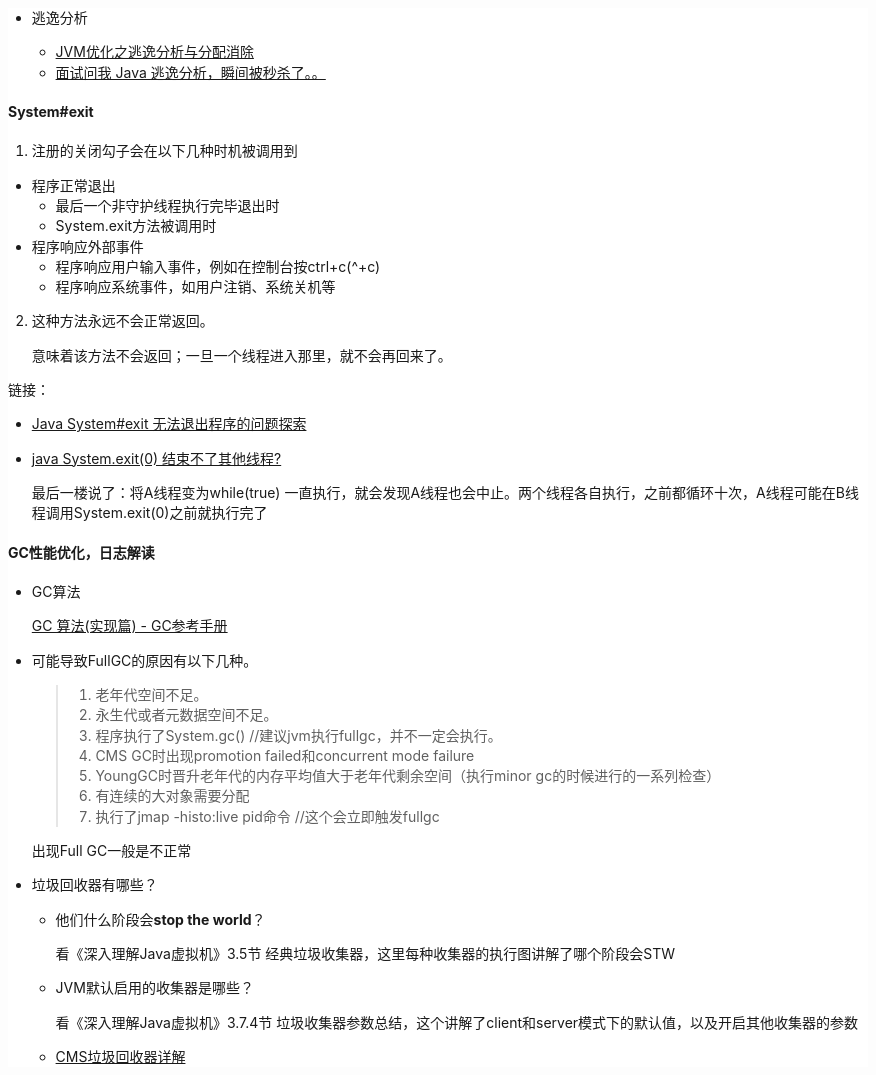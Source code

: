 - 逃逸分析

  - [JVM优化之逃逸分析与分配消除](https://my.oschina.net/u/4215320/blog/3108015)
  - [面试问我 Java 逃逸分析，瞬间被秒杀了。。](https://my.oschina.net/javaroad/blog/3062052)



#### System#exit

1. 注册的关闭勾子会在以下几种时机被调用到

- 程序正常退出
  - 最后一个非守护线程执行完毕退出时
  - System.exit方法被调用时
- 程序响应外部事件
  - 程序响应用户输入事件，例如在控制台按ctrl+c(^+c)
  - 程序响应系统事件，如用户注销、系统关机等

2. 这种方法永远不会正常返回。

   意味着该方法不会返回；一旦一个线程进入那里，就不会再回来了。

链接：

- [Java System#exit 无法退出程序的问题探索](https://blog.csdn.net/qq271859852/article/details/106596524)

- [java System.exit(0) 结束不了其他线程?](https://bbs.csdn.net/topics/392009252)

  最后一楼说了：将A线程变为while(true) 一直执行，就会发现A线程也会中止。两个线程各自执行，之前都循环十次，A线程可能在B线程调用System.exit(0)之前就执行完了



#### GC性能优化，日志解读

- GC算法

  [GC 算法(实现篇) - GC参考手册](https://blog.csdn.net/renfufei/article/details/54885190)

- 可能导致FullGC的原因有以下几种。

  > 1. 老年代空间不足。
  > 2. 永生代或者元数据空间不足。
  > 3. 程序执行了System.gc() //建议jvm执行fullgc，并不一定会执行。
  > 4. CMS GC时出现promotion failed和concurrent mode failure
  > 5. YoungGC时晋升老年代的内存平均值大于老年代剩余空间（执行minor gc的时候进行的一系列检查）
  > 6. 有连续的大对象需要分配
  > 7. 执行了jmap -histo:live pid命令 //这个会立即触发fullgc

  出现Full GC一般是不正常

- 垃圾回收器有哪些？

  - 他们什么阶段会**stop the world**？

    看《深入理解Java虚拟机》3.5节 经典垃圾收集器，这里每种收集器的执行图讲解了哪个阶段会STW

  - JVM默认启用的收集器是哪些？

    看《深入理解Java虚拟机》3.7.4节 垃圾收集器参数总结，这个讲解了client和server模式下的默认值，以及开启其他收集器的参数

  - [CMS垃圾回收器详解](https://blog.csdn.net/zqz_zqz/article/details/70568819)

